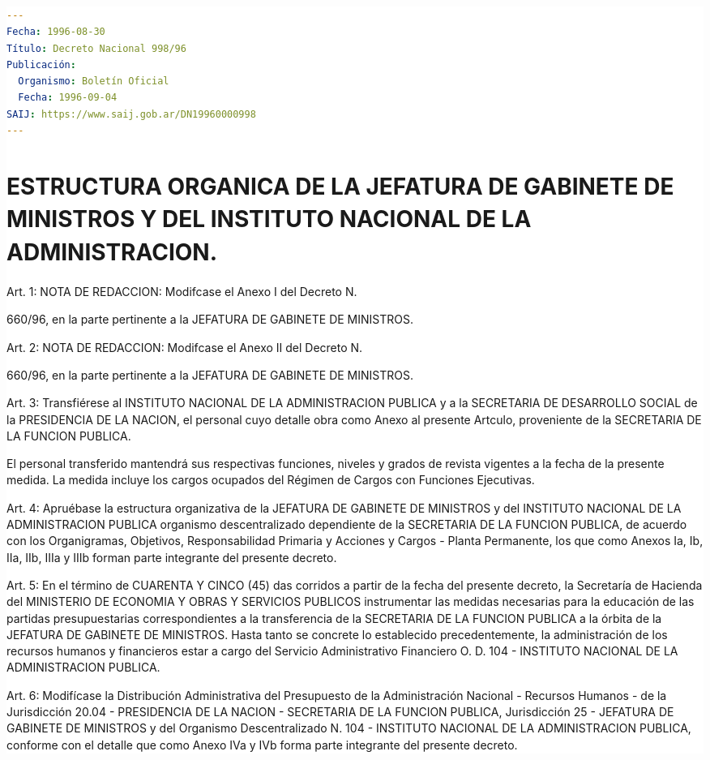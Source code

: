 ```yaml
---
Fecha: 1996-08-30
Título: Decreto Nacional 998/96
Publicación:
  Organismo: Boletín Oficial
  Fecha: 1996-09-04
SAIJ: https://www.saij.gob.ar/DN19960000998
---
```

# ESTRUCTURA ORGANICA DE LA JEFATURA DE GABINETE DE MINISTROS Y DEL INSTITUTO NACIONAL DE LA ADMINISTRACION.

<a id="1"></a>
Art. 1:  NOTA DE REDACCION: Modifcase el Anexo I del Decreto N.

660/96, en la parte pertinente a la JEFATURA  DE GABINETE DE MINISTROS.

<a id="2"></a>
Art. 2: NOTA DE REDACCION: Modifcase el Anexo II del Decreto  N.

660/96, en la parte pertinente a la JEFATURA DE GABINETE DE MINISTROS.

<a id="3"></a>
Art.  3:  Transfiérese al INSTITUTO NACIONAL DE LA ADMINISTRACION PUBLICA y a la SECRETARIA DE DESARROLLO SOCIAL de la PRESIDENCIA DE LA NACION, el  personal  cuyo  detalle  obra como Anexo al presente Artculo,  proveniente  de  la  SECRETARIA DE  LA  FUNCION  PUBLICA.

El  personal  transferido  mantendrá    sus  respectivas  funciones, niveles y grados de revista vigentes a  la  fecha  de  la  presente medida. La medida incluye los cargos ocupados del Régimen de Cargos con Funciones Ejecutivas.

<a id="4"></a>
Art.  4:  Apruébase la estructura organizativa de la JEFATURA  DE GABINETE DE MINISTROS y del INSTITUTO NACIONAL DE LA ADMINISTRACION PUBLICA organismo  descentralizado  dependiente de la SECRETARIA DE LA  FUNCION  PUBLICA, de acuerdo con los  Organigramas,  Objetivos, Responsabilidad  Primaria  y Acciones y Cargos - Planta Permanente, los que como Anexos Ia, Ib,  IIa,  IIb,  IIIa  y  IIIb forman parte integrante del presente decreto.

<a id="5"></a>
Art.  5: En el término de CUARENTA Y CINCO (45) das  corridos  a partir de  la fecha del presente decreto, la Secretaría de Hacienda del MINISTERIO DE ECONOMIA Y OBRAS Y SERVICIOS PUBLICOS instrumentar   las  medidas  necesarias  para  la educación de las partidas presupuestarias correspondientes a la transferencia  de la SECRETARIA  DE  LA  FUNCION  PUBLICA  a la órbita de la JEFATURA DE GABINETE  DE  MINISTROS.  Hasta  tanto se concrete  lo  establecido precedentemente,  la  administración  de  los  recursos  humanos  y financieros estar  a cargo  del  Servicio Administrativo Financiero O.  D.  104  -  INSTITUTO  NACIONAL DE  LA  ADMINISTRACION  PUBLICA.

<a id="6"></a>
Art. 6: Modifícase la Distribución  Administrativa  del Presupuesto de la Administración Nacional - Recursos Humanos - de la Jurisdicción  20.04 - PRESIDENCIA DE LA NACION - SECRETARIA  DE  LA FUNCION  PUBLICA,   Jurisdicción  25  -  JEFATURA  DE  GABINETE  DE MINISTROS  y  del  Organismo  Descentralizado  N. 104  -  INSTITUTO NACIONAL DE LA ADMINISTRACION  PUBLICA, conforme con el detalle que como Anexo IVa y IVb forma parte  integrante  del  presente decreto.
